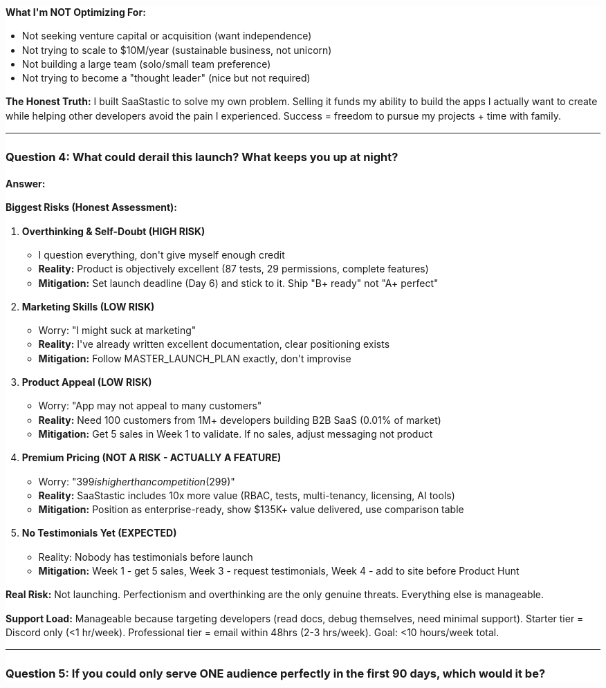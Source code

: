 **What I'm NOT Optimizing For:**
- Not seeking venture capital or acquisition (want independence)
- Not trying to scale to $10M/year (sustainable business, not unicorn)
- Not building a large team (solo/small team preference)
- Not trying to become a "thought leader" (nice but not required)

**The Honest Truth:** I built SaaStastic to solve my own problem. Selling it funds my ability to build the apps I actually want to create while helping other developers avoid the pain I experienced. Success = freedom to pursue my projects + time with family.

---

### **Question 4: What could derail this launch? What keeps you up at night?**

**Answer:**

**Biggest Risks (Honest Assessment):**

1. **Overthinking & Self-Doubt (HIGH RISK)**
   - I question everything, don't give myself enough credit
   - **Reality:** Product is objectively excellent (87 tests, 29 permissions, complete features)
   - **Mitigation:** Set launch deadline (Day 6) and stick to it. Ship "B+ ready" not "A+ perfect"

2. **Marketing Skills (LOW RISK)**
   - Worry: "I might suck at marketing"
   - **Reality:** I've already written excellent documentation, clear positioning exists
   - **Mitigation:** Follow MASTER_LAUNCH_PLAN exactly, don't improvise

3. **Product Appeal (LOW RISK)**
   - Worry: "App may not appeal to many customers"
   - **Reality:** Need 100 customers from 1M+ developers building B2B SaaS (0.01% of market)
   - **Mitigation:** Get 5 sales in Week 1 to validate. If no sales, adjust messaging not product

4. **Premium Pricing (NOT A RISK - ACTUALLY A FEATURE)**
   - Worry: "$399 is higher than competition ($299)"
   - **Reality:** SaaStastic includes 10x more value (RBAC, tests, multi-tenancy, licensing, AI tools)
   - **Mitigation:** Position as enterprise-ready, show $135K+ value delivered, use comparison table

5. **No Testimonials Yet (EXPECTED)**
   - Reality: Nobody has testimonials before launch
   - **Mitigation:** Week 1 - get 5 sales, Week 3 - request testimonials, Week 4 - add to site before Product Hunt

**Real Risk:** Not launching. Perfectionism and overthinking are the only genuine threats. Everything else is manageable.

**Support Load:** Manageable because targeting developers (read docs, debug themselves, need minimal support). Starter tier = Discord only (<1 hr/week). Professional tier = email within 48hrs (2-3 hrs/week). Goal: <10 hours/week total.

---

### **Question 5: If you could only serve ONE audience perfectly in the first 90 days, which would it be?**
